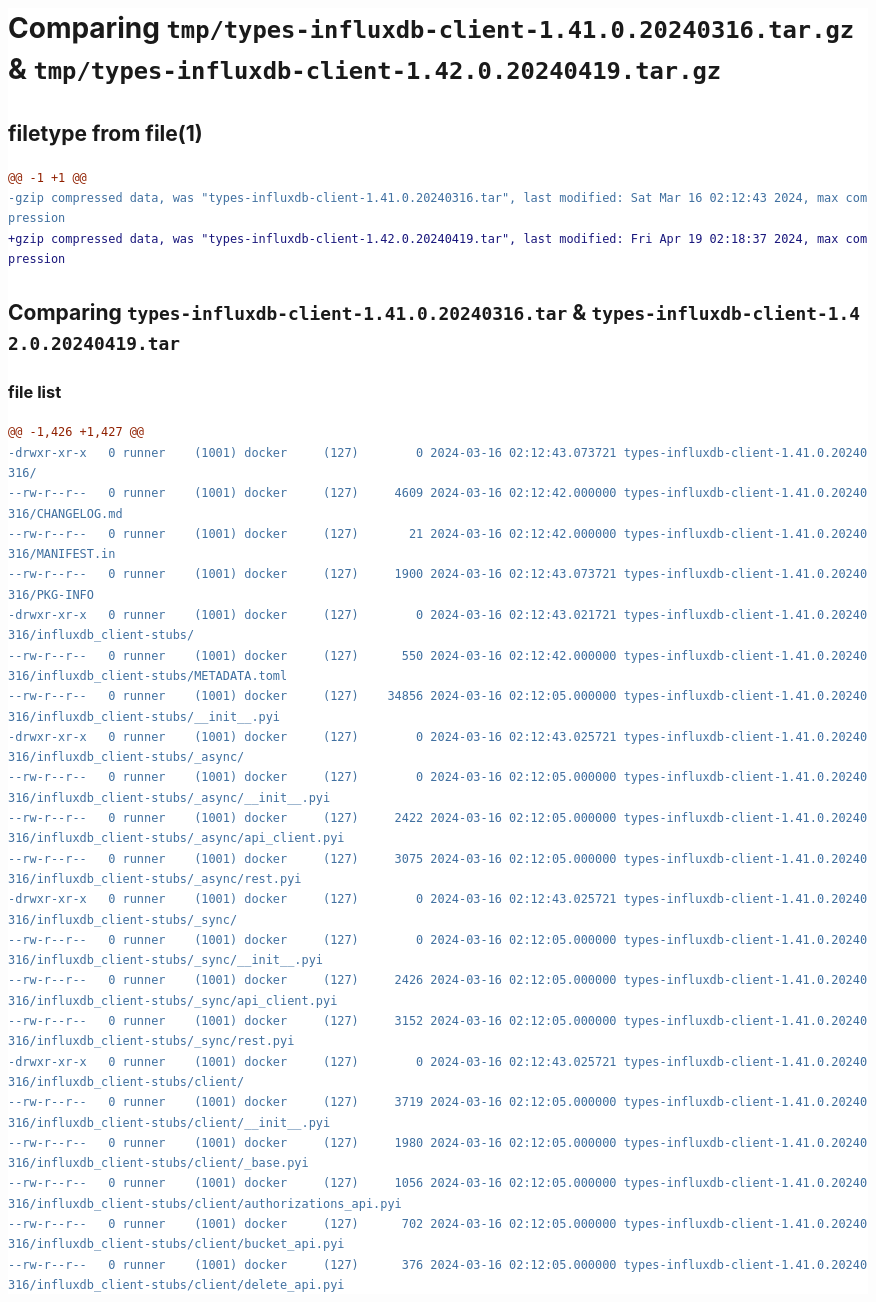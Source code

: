 # Comparing `tmp/types-influxdb-client-1.41.0.20240316.tar.gz` & `tmp/types-influxdb-client-1.42.0.20240419.tar.gz`

## filetype from file(1)

```diff
@@ -1 +1 @@
-gzip compressed data, was "types-influxdb-client-1.41.0.20240316.tar", last modified: Sat Mar 16 02:12:43 2024, max compression
+gzip compressed data, was "types-influxdb-client-1.42.0.20240419.tar", last modified: Fri Apr 19 02:18:37 2024, max compression
```

## Comparing `types-influxdb-client-1.41.0.20240316.tar` & `types-influxdb-client-1.42.0.20240419.tar`

### file list

```diff
@@ -1,426 +1,427 @@
-drwxr-xr-x   0 runner    (1001) docker     (127)        0 2024-03-16 02:12:43.073721 types-influxdb-client-1.41.0.20240316/
--rw-r--r--   0 runner    (1001) docker     (127)     4609 2024-03-16 02:12:42.000000 types-influxdb-client-1.41.0.20240316/CHANGELOG.md
--rw-r--r--   0 runner    (1001) docker     (127)       21 2024-03-16 02:12:42.000000 types-influxdb-client-1.41.0.20240316/MANIFEST.in
--rw-r--r--   0 runner    (1001) docker     (127)     1900 2024-03-16 02:12:43.073721 types-influxdb-client-1.41.0.20240316/PKG-INFO
-drwxr-xr-x   0 runner    (1001) docker     (127)        0 2024-03-16 02:12:43.021721 types-influxdb-client-1.41.0.20240316/influxdb_client-stubs/
--rw-r--r--   0 runner    (1001) docker     (127)      550 2024-03-16 02:12:42.000000 types-influxdb-client-1.41.0.20240316/influxdb_client-stubs/METADATA.toml
--rw-r--r--   0 runner    (1001) docker     (127)    34856 2024-03-16 02:12:05.000000 types-influxdb-client-1.41.0.20240316/influxdb_client-stubs/__init__.pyi
-drwxr-xr-x   0 runner    (1001) docker     (127)        0 2024-03-16 02:12:43.025721 types-influxdb-client-1.41.0.20240316/influxdb_client-stubs/_async/
--rw-r--r--   0 runner    (1001) docker     (127)        0 2024-03-16 02:12:05.000000 types-influxdb-client-1.41.0.20240316/influxdb_client-stubs/_async/__init__.pyi
--rw-r--r--   0 runner    (1001) docker     (127)     2422 2024-03-16 02:12:05.000000 types-influxdb-client-1.41.0.20240316/influxdb_client-stubs/_async/api_client.pyi
--rw-r--r--   0 runner    (1001) docker     (127)     3075 2024-03-16 02:12:05.000000 types-influxdb-client-1.41.0.20240316/influxdb_client-stubs/_async/rest.pyi
-drwxr-xr-x   0 runner    (1001) docker     (127)        0 2024-03-16 02:12:43.025721 types-influxdb-client-1.41.0.20240316/influxdb_client-stubs/_sync/
--rw-r--r--   0 runner    (1001) docker     (127)        0 2024-03-16 02:12:05.000000 types-influxdb-client-1.41.0.20240316/influxdb_client-stubs/_sync/__init__.pyi
--rw-r--r--   0 runner    (1001) docker     (127)     2426 2024-03-16 02:12:05.000000 types-influxdb-client-1.41.0.20240316/influxdb_client-stubs/_sync/api_client.pyi
--rw-r--r--   0 runner    (1001) docker     (127)     3152 2024-03-16 02:12:05.000000 types-influxdb-client-1.41.0.20240316/influxdb_client-stubs/_sync/rest.pyi
-drwxr-xr-x   0 runner    (1001) docker     (127)        0 2024-03-16 02:12:43.025721 types-influxdb-client-1.41.0.20240316/influxdb_client-stubs/client/
--rw-r--r--   0 runner    (1001) docker     (127)     3719 2024-03-16 02:12:05.000000 types-influxdb-client-1.41.0.20240316/influxdb_client-stubs/client/__init__.pyi
--rw-r--r--   0 runner    (1001) docker     (127)     1980 2024-03-16 02:12:05.000000 types-influxdb-client-1.41.0.20240316/influxdb_client-stubs/client/_base.pyi
--rw-r--r--   0 runner    (1001) docker     (127)     1056 2024-03-16 02:12:05.000000 types-influxdb-client-1.41.0.20240316/influxdb_client-stubs/client/authorizations_api.pyi
--rw-r--r--   0 runner    (1001) docker     (127)      702 2024-03-16 02:12:05.000000 types-influxdb-client-1.41.0.20240316/influxdb_client-stubs/client/bucket_api.pyi
--rw-r--r--   0 runner    (1001) docker     (127)      376 2024-03-16 02:12:05.000000 types-influxdb-client-1.41.0.20240316/influxdb_client-stubs/client/delete_api.pyi
```